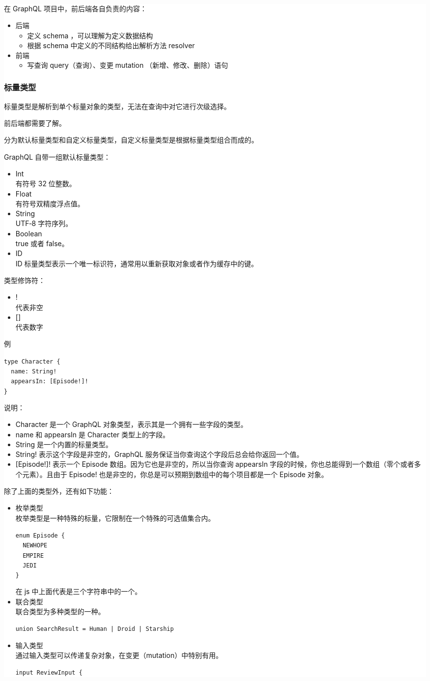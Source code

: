 在 GraphQL 项目中，前后端各自负责的内容：
* 后端  
  * 定义 schema ，可以理解为定义数据结构
  * 根据 schema 中定义的不同结构给出解析方法 resolver
* 前端  
  * 写查询 query（查询）、变更 mutation （新增、修改、删除）语句

### 标量类型
标量类型是解析到单个标量对象的类型，无法在查询中对它进行次级选择。 

前后端都需要了解。

分为默认标量类型和自定义标量类型，自定义标量类型是根据标量类型组合而成的。

GraphQL 自带一组默认标量类型：
* Int  
  有符号 32 位整数。
* Float  
  有符号双精度浮点值。
* String  
  UTF‐8 字符序列。
* Boolean   
  true 或者 false。
* ID  
  ID 标量类型表示一个唯一标识符，通常用以重新获取对象或者作为缓存中的键。

类型修饰符：
* !  
  代表非空
* []  
  代表数字

例
```
type Character {
  name: String!
  appearsIn: [Episode!]!
}
```
说明：  
* Character 是一个 GraphQL 对象类型，表示其是一个拥有一些字段的类型。
* name 和 appearsIn 是 Character 类型上的字段。
* String 是一个内置的标量类型。
* String! 表示这个字段是非空的，GraphQL 服务保证当你查询这个字段后总会给你返回一个值。
* [Episode!]! 表示一个 Episode 数组。因为它也是非空的，所以当你查询 appearsIn 字段的时候，你也总能得到一个数组（零个或者多个元素）。且由于 Episode! 也是非空的，你总是可以预期到数组中的每个项目都是一个 Episode 对象。

除了上面的类型外，还有如下功能：
* 枚举类型  
  枚举类型是一种特殊的标量，它限制在一个特殊的可选值集合内。  
  ```
  enum Episode {
    NEWHOPE
    EMPIRE
    JEDI
  }
  ```
  在 js 中上面代表是三个字符串中的一个。
* 联合类型  
  联合类型为多种类型的一种。
  ```
  union SearchResult = Human | Droid | Starship
  ```
* 输入类型  
  通过输入类型可以传递复杂对象，在变更（mutation）中特别有用。 
  ```
  input ReviewInput {
  ```